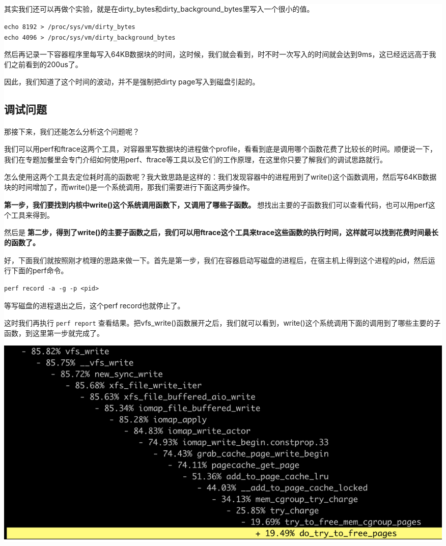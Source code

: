 其实我们还可以再做个实验，就是在dirty\_bytes和dirty\_background\_bytes里写入一个很小的值。

```shell
echo 8192 > /proc/sys/vm/dirty_bytes
echo 4096 > /proc/sys/vm/dirty_background_bytes

```

然后再记录一下容器程序里每写入64KB数据块的时间，这时候，我们就会看到，时不时一次写入的时间就会达到9ms，这已经远远高于我们之前看到的200us了。

因此，我们知道了这个时间的波动，并不是强制把dirty page写入到磁盘引起的。

## 调试问题

那接下来，我们还能怎么分析这个问题呢？

我们可以用perf和ftrace这两个工具，对容器里写数据块的进程做个profile，看看到底是调用哪个函数花费了比较长的时间。顺便说一下，我们在专题加餐里会专门介绍如何使用perf、ftrace等工具以及它们的工作原理，在这里你只要了解我们的调试思路就行。

怎么使用这两个工具去定位耗时高的函数呢？我大致思路是这样的：我们发现容器中的进程用到了write()这个函数调用，然后写64KB数据块的时间增加了，而write()是一个系统调用，那我们需要进行下面这两步操作。

**第一步，我们要找到内核中write()这个系统调用函数下，又调用了哪些子函数。** 想找出主要的子函数我们可以查看代码，也可以用perf这个工具来得到。

然后是 **第二步，得到了write()的主要子函数之后，我们可以用ftrace这个工具来trace这些函数的执行时间，这样就可以找到花费时间最长的函数了。**

好，下面我们就按照刚才梳理的思路来做一下。首先是第一步，我们在容器启动写磁盘的进程后，在宿主机上得到这个进程的pid，然后运行下面的perf命令。

```
perf record -a -g -p <pid>

```

等写磁盘的进程退出之后，这个perf record也就停止了。

这时我们再执行 `perf report` 查看结果。把vfs\_write()函数展开之后，我们就可以看到，write()这个系统调用下面的调用到了哪些主要的子函数，到这里第一步就完成了。

![](images/321330/9191caa5db8c0afe2363540bc31e1d9d.png)
